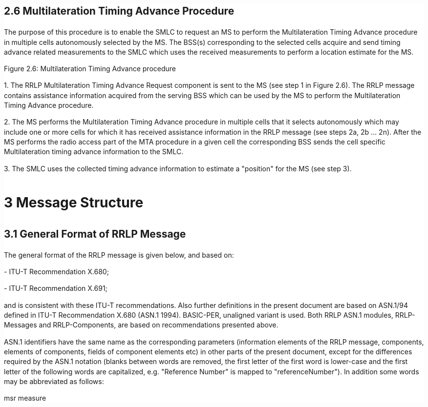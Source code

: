 2.6 Multilateration Timing Advance Procedure
--------------------------------------------

The purpose of this procedure is to enable the SMLC to request an MS to
perform the Multilateration Timing Advance procedure in multiple cells
autonomously selected by the MS. The BSS(s) corresponding to the
selected cells acquire and send timing advance related measurements to
the SMLC which uses the received measurements to perform a location
estimate for the MS.

Figure 2.6: Multilateration Timing Advance procedure

1\. The RRLP Multilateration Timing Advance Request component is sent to
the MS (see step 1 in Figure 2.6). The RRLP message contains assistance
information acquired from the serving BSS which can be used by the MS to
perform the Multilateration Timing Advance procedure.

2\. The MS performs the Multilateration Timing Advance procedure in
multiple cells that it selects autonomously which may include one or
more cells for which it has received assistance information in the RRLP
message (see steps 2a, 2b ... 2n). After the MS performs the radio
access part of the MTA procedure in a given cell the corresponding BSS
sends the cell specific Multilateration timing advance information to
the SMLC.

3\. The SMLC uses the collected timing advance information to estimate a
"position" for the MS (see step 3).

3 Message Structure
===================

3.1 General Format of RRLP Message
----------------------------------

The general format of the RRLP message is given below, and based on:

\- ITU-T Recommendation X.680;

\- ITU-T Recommendation X.691;

and is consistent with these ITU-T recommendations. Also further
definitions in the present document are based on ASN.1/94 defined in
ITU-T Recommendation X.680 (ASN.1 1994). BASIC-PER, unaligned variant is
used. Both RRLP ASN.1 modules, RRLP-Messages and RRLP-Components, are
based on recommendations presented above.

ASN.1 identifiers have the same name as the corresponding parameters
(information elements of the RRLP message, components, elements of
components, fields of component elements etc) in other parts of the
present document, except for the differences required by the ASN.1
notation (blanks between words are removed, the first letter of the
first word is lower-case and the first letter of the following words are
capitalized, e.g. \"Reference Number\" is mapped to
\"referenceNumber\"). In addition some words may be abbreviated as
follows:

msr measure
